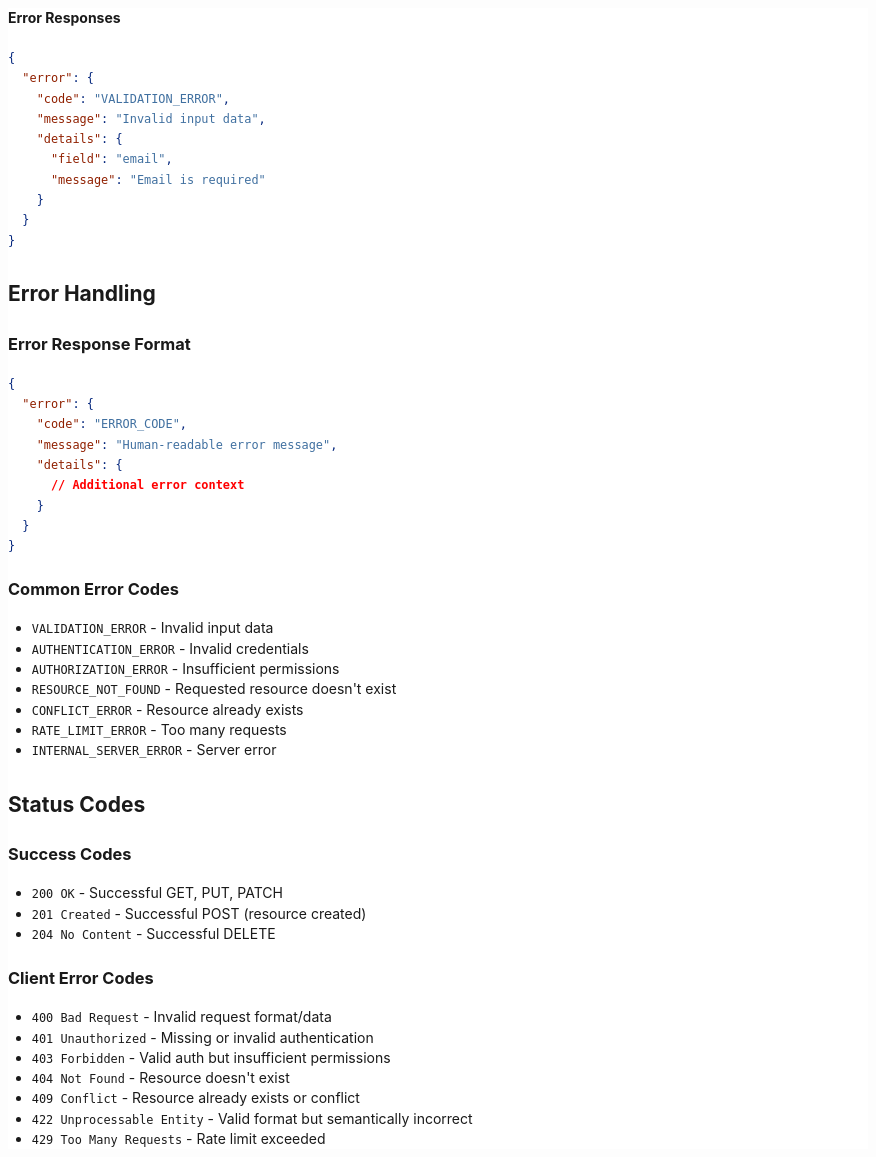 #### Error Responses
```json
{
  "error": {
    "code": "VALIDATION_ERROR",
    "message": "Invalid input data",
    "details": {
      "field": "email",
      "message": "Email is required"
    }
  }
}
```

## Error Handling

### Error Response Format
```json
{
  "error": {
    "code": "ERROR_CODE",
    "message": "Human-readable error message",
    "details": {
      // Additional error context
    }
  }
}
```

### Common Error Codes
- `VALIDATION_ERROR` - Invalid input data
- `AUTHENTICATION_ERROR` - Invalid credentials
- `AUTHORIZATION_ERROR` - Insufficient permissions  
- `RESOURCE_NOT_FOUND` - Requested resource doesn't exist
- `CONFLICT_ERROR` - Resource already exists
- `RATE_LIMIT_ERROR` - Too many requests
- `INTERNAL_SERVER_ERROR` - Server error

## Status Codes

### Success Codes
- `200 OK` - Successful GET, PUT, PATCH
- `201 Created` - Successful POST (resource created)
- `204 No Content` - Successful DELETE

### Client Error Codes
- `400 Bad Request` - Invalid request format/data
- `401 Unauthorized` - Missing or invalid authentication
- `403 Forbidden` - Valid auth but insufficient permissions
- `404 Not Found` - Resource doesn't exist
- `409 Conflict` - Resource already exists or conflict
- `422 Unprocessable Entity` - Valid format but semantically incorrect
- `429 Too Many Requests` - Rate limit exceeded
